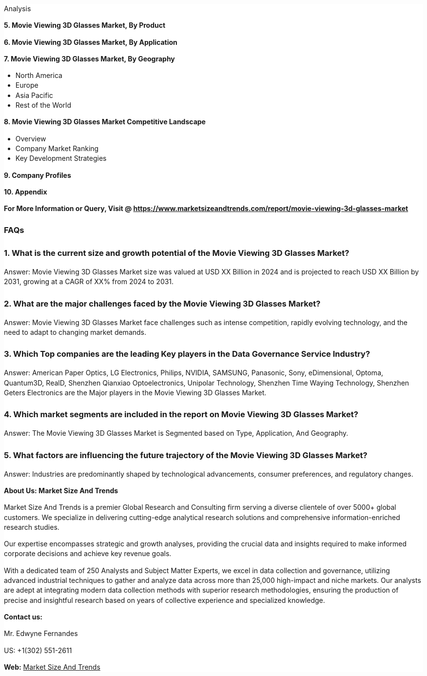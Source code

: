 Analysis</span></li></ul></div><div class="" data-test-id=""><p><strong><span class="">5. Movie Viewing 3D Glasses Market, By Product</span></strong></p></div><div class="" data-test-id=""><p><strong><span class="">6. Movie Viewing 3D Glasses Market, By Application</span></strong></p></div><div class="" data-test-id=""><p><strong><span class="">7. Movie Viewing 3D Glasses Market, By Geography</span></strong></p></div><div class="" data-test-id=""><ul><li><span class="">North America</span></li><li><span class="">Europe</span></li><li><span class="">Asia Pacific</span></li><li><span class="">Rest of the World</span></li></ul></div><div class="" data-test-id=""><p><strong><span class="">8. Movie Viewing 3D Glasses Market Competitive Landscape</span></strong></p></div><div class="" data-test-id=""><ul><li><span class="">Overview</span></li><li><span class="">Company Market Ranking</span></li><li><span class="">Key Development Strategies</span></li></ul></div><div class="" data-test-id=""><p><strong><span class="">9. Company Profiles</span></strong></p></div><div class="" data-test-id=""><p><strong><span class="">10. Appendix</span></strong></p></div><div class="" data-test-id=""><p><strong><span class="">For More Information or Query, Visit @ <a href="https://www.marketsizeandtrends.com/report/movie-viewing-3d-glasses-market" target="_blank">https://www.marketsizeandtrends.com/report/movie-viewing-3d-glasses-market</a></span></strong></p></div><div class="" data-test-id=""><div class="article-main__content" data-test-id="publishing-text-block"><h3><strong><span class="">FAQs</span></strong></h3></div><div class="article-main__content" data-test-id="publishing-text-block"><h3><span class="">1. What is the current size and growth potential of the Movie Viewing 3D Glasses Market?</span></h3></div><div class="article-main__content" data-test-id="publishing-text-block"><p><span class="font-[700]">Answer</span><span class="">: Movie Viewing 3D Glasses Market size was valued at USD XX Billion in 2024 and is projected to reach USD XX Billion by 2031, growing at a CAGR of XX% from 2024 to 2031.</span></p></div><div class="article-main__content" data-test-id="publishing-text-block"><h3><span class="">2. What are the major challenges faced by the Movie Viewing 3D Glasses Market?</span></h3></div><div class="article-main__content" data-test-id="publishing-text-block"><p><span class="font-[700]">Answer</span><span class="">: Movie Viewing 3D Glasses Market face challenges such as intense competition, rapidly evolving technology, and the need to adapt to changing market demands.</span></p></div><div class="article-main__content" data-test-id="publishing-text-block"><h3><span class="">3. Which Top companies are the leading Key players in the Data Governance Service Industry?</span></h3></div><div class="article-main__content" data-test-id="publishing-text-block"><p><span class="font-[700]">Answer</span><span class="">: American Paper Optics, LG Electronics, Philips, NVIDIA, SAMSUNG, Panasonic, Sony, eDimensional, Optoma, Quantum3D, RealD, Shenzhen Qianxiao Optoelectronics, Unipolar Technology, Shenzhen Time Waying Technology, Shenzhen Geters Electronics are the Major players in the Movie Viewing 3D Glasses Market.</span></p></div><div class="article-main__content" data-test-id="publishing-text-block"><h3><span class="">4. Which market segments are included in the report on Movie Viewing 3D Glasses Market?</span></h3></div><div class="article-main__content" data-test-id="publishing-text-block"><p><span class="font-[700]">Answer</span><span class="">: The Movie Viewing 3D Glasses Market is Segmented based on Type, Application, And Geography.</span></p></div><div class="article-main__content" data-test-id="publishing-text-block"><h3><span class="">5. What factors are influencing the future trajectory of the Movie Viewing 3D Glasses Market?</span></h3></div><div class="article-main__content" data-test-id="publishing-text-block"><p><span class="font-[700]">Answer:</span><span class="">&nbsp;Industries are predominantly shaped by technological advancements, consumer preferences, and regulatory changes.</span></p></div><p><strong><span class="">About Us: Market Size And Trends</span></strong></p></div><div class="" data-test-id=""><p><span class="">Market Size And Trends is a premier Global Research and Consulting firm serving a diverse clientele of over 5000+ global customers. We specialize in delivering cutting-edge analytical research solutions and comprehensive information-enriched research studies.</span></p></div><div class="" data-test-id=""><p><span class="">Our expertise encompasses strategic and growth analyses, providing the crucial data and insights required to make informed corporate decisions and achieve key revenue goals.</span></p></div><div class="" data-test-id=""><p><span class="">With a dedicated team of 250 Analysts and Subject Matter Experts, we excel in data collection and governance, utilizing advanced industrial techniques to gather and analyze data across more than 25,000 high-impact and niche markets. Our analysts are adept at integrating modern data collection methods with superior research methodologies, ensuring the production of precise and insightful research based on years of collective experience and specialized knowledge.</span></p></div><div class="" data-test-id=""><p><strong><span class="">Contact us:</span></strong></p></div><div class="" data-test-id=""><p><span class="">Mr. Edwyne Fernandes</span></p></div><div class="" data-test-id=""><p><span class="">US: +1(302) 551-2611<br /></span></p><p><span class=""><strong>Web:</strong> <a href="https://www.marketsizeandtrends.com/" target="_blank">Market Size And Trends</a></span></p></div>
